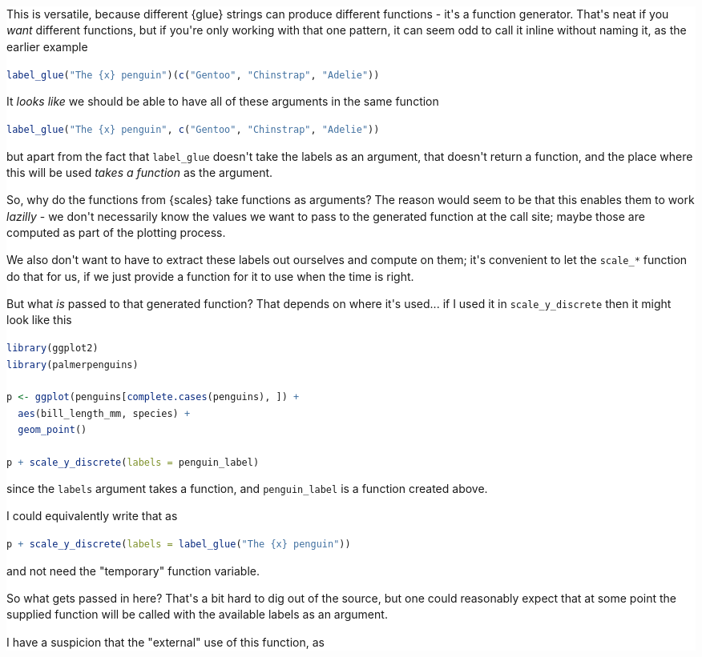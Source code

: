 This is versatile, because different {glue} strings can produce different
functions - it's a function generator. That's neat if you _want_ different
functions, but if you're only working with that one pattern, it can seem odd to
call it inline without naming it, as the earlier example

```r
label_glue("The {x} penguin")(c("Gentoo", "Chinstrap", "Adelie"))
```

It _looks like_ we should be able to have all of these arguments in the same
function

```r
label_glue("The {x} penguin", c("Gentoo", "Chinstrap", "Adelie"))
```

but apart from the fact that `label_glue` doesn't take the labels as an
argument, that doesn't return a function, and the place where this will be used
_takes a function_ as the argument.

So, why do the functions from {scales} take functions as arguments? The reason
would seem to be that this enables them to work _lazilly_ - we don't necessarily
know the values we want to pass to the generated function at the call site;
maybe those are computed as part of the plotting process.

We also don't want to have to extract these labels out ourselves and compute on
them; it's convenient to let the `scale_*` function do that for us, if we just
provide a function for it to use when the time is right.

But what _is_ passed to that generated function? That depends on where it's
used... if I used it in `scale_y_discrete` then it might look like this

```r
library(ggplot2)
library(palmerpenguins)

p <- ggplot(penguins[complete.cases(penguins), ]) + 
  aes(bill_length_mm, species) + 
  geom_point() 

p + scale_y_discrete(labels = penguin_label)
```

since the `labels` argument takes a function, and `penguin_label` is a function
created above.

I could equivalently write that as

```r
p + scale_y_discrete(labels = label_glue("The {x} penguin"))
```

and not need the "temporary" function variable.

So what gets passed in here? That's a bit hard to dig out of the source, but one
could reasonably expect that at some point the supplied function will be called
with the available labels as an argument.

I have a suspicion that the "external" use of this function, as
